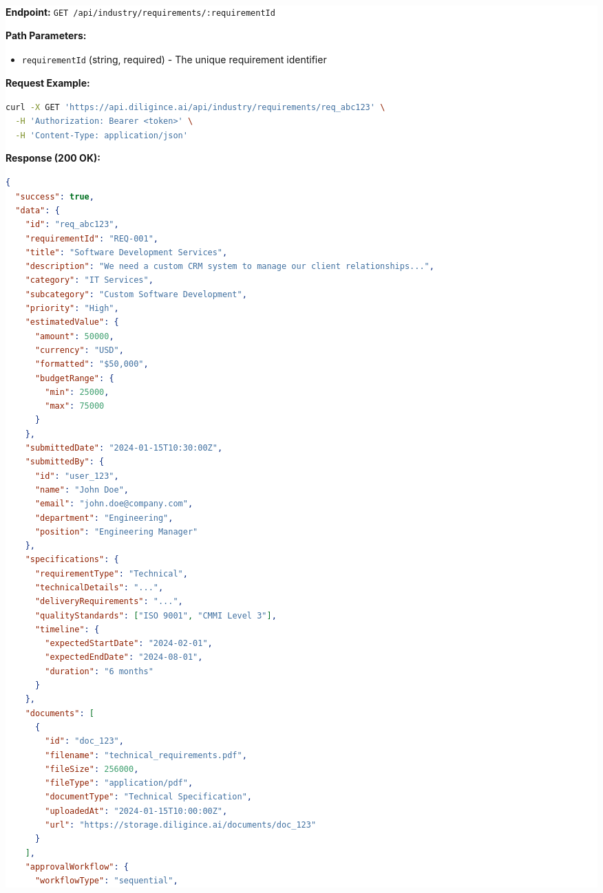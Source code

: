 **Endpoint:** `GET /api/industry/requirements/:requirementId`

**Path Parameters:**
- `requirementId` (string, required) - The unique requirement identifier

**Request Example:**
```bash
curl -X GET 'https://api.diligince.ai/api/industry/requirements/req_abc123' \
  -H 'Authorization: Bearer <token>' \
  -H 'Content-Type: application/json'
```

**Response (200 OK):**
```json
{
  "success": true,
  "data": {
    "id": "req_abc123",
    "requirementId": "REQ-001",
    "title": "Software Development Services",
    "description": "We need a custom CRM system to manage our client relationships...",
    "category": "IT Services",
    "subcategory": "Custom Software Development",
    "priority": "High",
    "estimatedValue": {
      "amount": 50000,
      "currency": "USD",
      "formatted": "$50,000",
      "budgetRange": {
        "min": 25000,
        "max": 75000
      }
    },
    "submittedDate": "2024-01-15T10:30:00Z",
    "submittedBy": {
      "id": "user_123",
      "name": "John Doe",
      "email": "john.doe@company.com",
      "department": "Engineering",
      "position": "Engineering Manager"
    },
    "specifications": {
      "requirementType": "Technical",
      "technicalDetails": "...",
      "deliveryRequirements": "...",
      "qualityStandards": ["ISO 9001", "CMMI Level 3"],
      "timeline": {
        "expectedStartDate": "2024-02-01",
        "expectedEndDate": "2024-08-01",
        "duration": "6 months"
      }
    },
    "documents": [
      {
        "id": "doc_123",
        "filename": "technical_requirements.pdf",
        "fileSize": 256000,
        "fileType": "application/pdf",
        "documentType": "Technical Specification",
        "uploadedAt": "2024-01-15T10:00:00Z",
        "url": "https://storage.diligince.ai/documents/doc_123"
      }
    ],
    "approvalWorkflow": {
      "workflowType": "sequential",
```